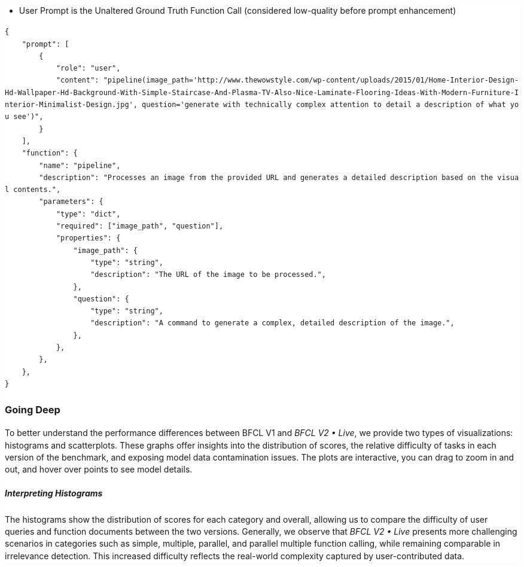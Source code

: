 + User Prompt is the Unaltered Ground
Truth Function Call (considered low-quality before prompt enhancement)

```
{
    "prompt": [
        {
            "role": "user",
            "content": "pipeline(image_path='http://www.thewowstyle.com/wp-content/uploads/2015/01/Home-Interior-Design-Hd-Wallpaper-Hd-Background-With-Simple-Staircase-And-Plasma-TV-Also-Nice-Laminate-Flooring-Ideas-With-Modern-Furniture-Interior-Minimalist-Design.jpg', question='generate with technically complex attention to detail a description of what you see')",
        }
    ],
    "function": {
        "name": "pipeline",
        "description": "Processes an image from the provided URL and generates a detailed description based on the visual contents.",
        "parameters": {
            "type": "dict",
            "required": ["image_path", "question"],
            "properties": {
                "image_path": {
                    "type": "string",
                    "description": "The URL of the image to be processed.",
                },
                "question": {
                    "type": "string",
                    "description": "A command to generate a complex, detailed description of the image.",
                },
            },
        },
    },
}
```

  

### Going Deep

To better understand the performance differences between BFCL V1 and *BFCL V2 • Live*,
we provide two types of visualizations: histograms and scatterplots. These graphs offer
insights into the distribution of scores, the relative difficulty of tasks in each version
of the benchmark, and exposing model data contamination issues. The plots are interactive, you can
drag to zoom in and out, and hover over points to see model details.

##### Interpreting Histograms

The histograms show the distribution of scores for each category and overall, allowing us to
compare the difficulty of user queries and function documents between the two versions.
Generally, we observe that *BFCL V2 • Live* presents more challenging scenarios in
categories such as simple, multiple, parallel, and parallel multiple function calling, while
remaining comparable in irrelevance detection. This increased difficulty reflects the
real-world complexity captured by user-contributed data.
